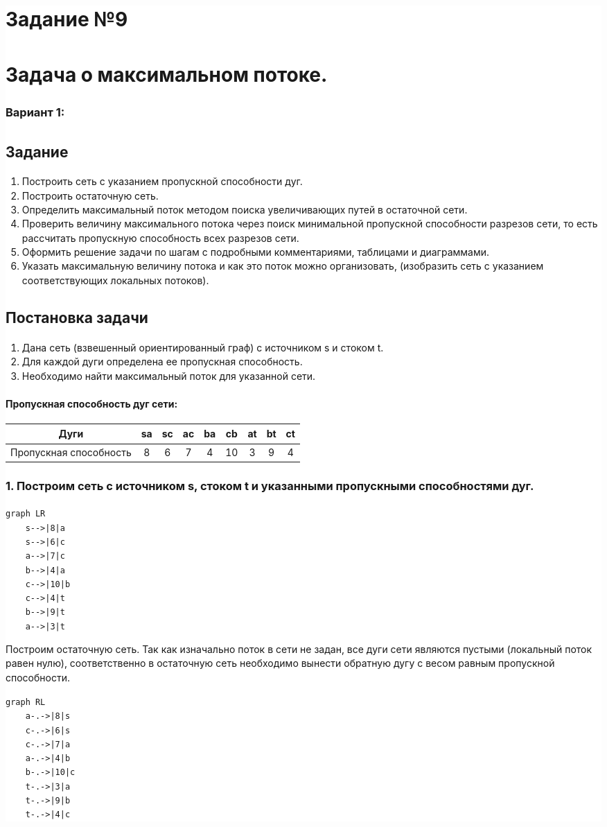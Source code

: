 # Задание №9
# Задача о максимальном потоке.
### Вариант 1:

## Задание
1. Построить сеть с указанием пропускной способности дуг.
2. Построить остаточную сеть.
3. Определить максимальный поток методом поиска увеличивающих путей в остаточной сети.
4. Проверить величину максимального потока через поиск минимальной пропускной способности разрезов сети, то есть рассчитать пропускную способность всех разрезов сети.
5. Оформить решение задачи по шагам с подробными комментариями, таблицами и диаграммами.
6. Указать максимальную величину потока и как это поток можно организовать, (изобразить сеть с указанием соответствующих локальных потоков).

## Постановка задачи
1. Дана сеть (взвешенный ориентированный граф) с источником s и стоком t.
2. Для каждой дуги определена ее пропускная способность.
3. Необходимо найти максимальный поток для указанной сети. 

#### Пропускная способность дуг сети:

|          Дуги          | sa | sс | aс | ba | cb | at | bt | ct |
|:----------------------:|:--:|:--:|:--:|:--:|:--:|:--:|:--:|:--:|
| Пропускная способность | 8  | 6  | 7  | 4  | 10 | 3  | 9  | 4  |

### 1. Построим сеть с источником **s**, стоком **t** и указанными пропускными способностями дуг.

```mermaid
graph LR
    s-->|8|a
    s-->|6|c
    a-->|7|c
    b-->|4|a
    c-->|10|b
    c-->|4|t
    b-->|9|t
    a-->|3|t
```

Построим остаточную сеть. Так как изначально поток в сети не задан, все дуги сети являются пустыми (локальный поток равен нулю), соответственно в остаточную сеть необходимо вынести обратную дугу с весом равным пропускной способности. 

```mermaid
graph RL
    a-.->|8|s
    c-.->|6|s
    c-.->|7|a
    a-.->|4|b
    b-.->|10|c
    t-.->|3|a
    t-.->|9|b
    t-.->|4|c
```
